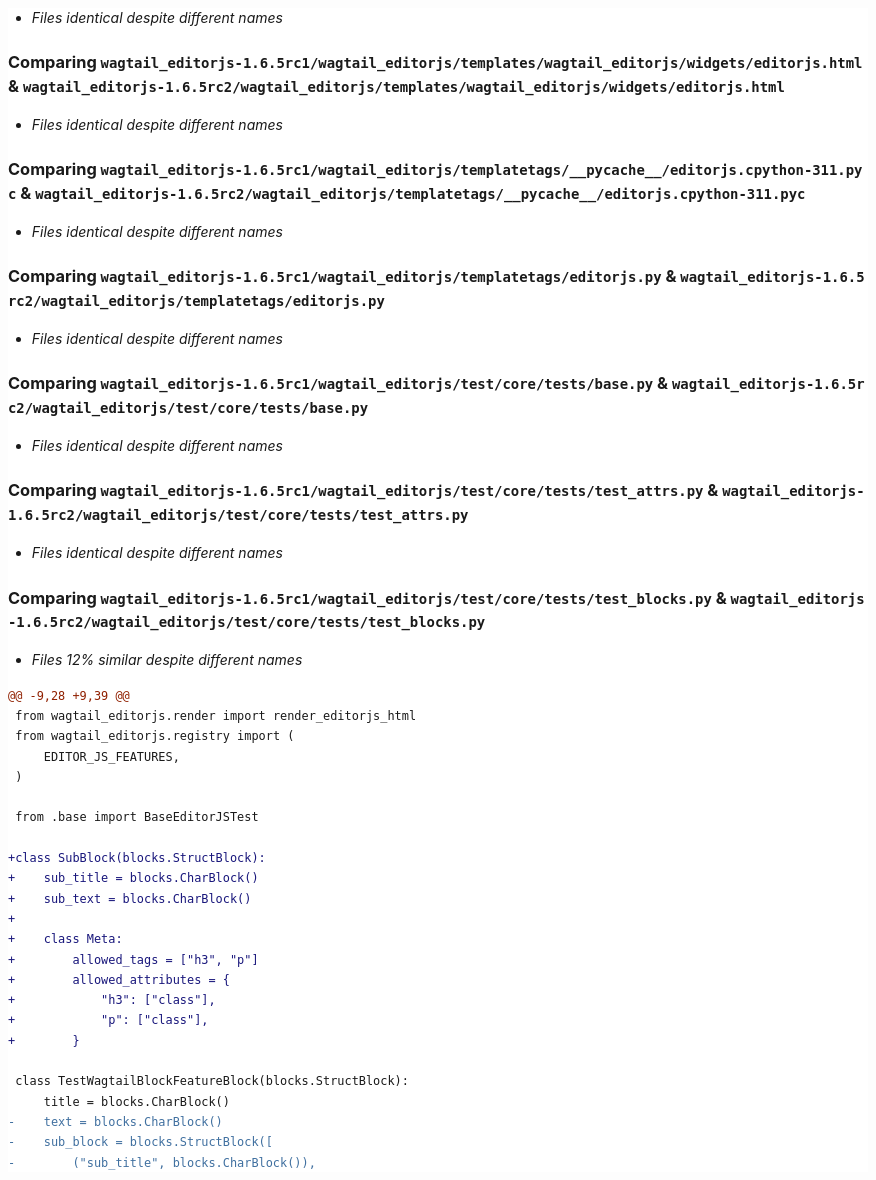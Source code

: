  * *Files identical despite different names*

### Comparing `wagtail_editorjs-1.6.5rc1/wagtail_editorjs/templates/wagtail_editorjs/widgets/editorjs.html` & `wagtail_editorjs-1.6.5rc2/wagtail_editorjs/templates/wagtail_editorjs/widgets/editorjs.html`

 * *Files identical despite different names*

### Comparing `wagtail_editorjs-1.6.5rc1/wagtail_editorjs/templatetags/__pycache__/editorjs.cpython-311.pyc` & `wagtail_editorjs-1.6.5rc2/wagtail_editorjs/templatetags/__pycache__/editorjs.cpython-311.pyc`

 * *Files identical despite different names*

### Comparing `wagtail_editorjs-1.6.5rc1/wagtail_editorjs/templatetags/editorjs.py` & `wagtail_editorjs-1.6.5rc2/wagtail_editorjs/templatetags/editorjs.py`

 * *Files identical despite different names*

### Comparing `wagtail_editorjs-1.6.5rc1/wagtail_editorjs/test/core/tests/base.py` & `wagtail_editorjs-1.6.5rc2/wagtail_editorjs/test/core/tests/base.py`

 * *Files identical despite different names*

### Comparing `wagtail_editorjs-1.6.5rc1/wagtail_editorjs/test/core/tests/test_attrs.py` & `wagtail_editorjs-1.6.5rc2/wagtail_editorjs/test/core/tests/test_attrs.py`

 * *Files identical despite different names*

### Comparing `wagtail_editorjs-1.6.5rc1/wagtail_editorjs/test/core/tests/test_blocks.py` & `wagtail_editorjs-1.6.5rc2/wagtail_editorjs/test/core/tests/test_blocks.py`

 * *Files 12% similar despite different names*

```diff
@@ -9,28 +9,39 @@
 from wagtail_editorjs.render import render_editorjs_html
 from wagtail_editorjs.registry import (
     EDITOR_JS_FEATURES,
 )
 
 from .base import BaseEditorJSTest
 
+class SubBlock(blocks.StructBlock):
+    sub_title = blocks.CharBlock()
+    sub_text = blocks.CharBlock()
+
+    class Meta:
+        allowed_tags = ["h3", "p"]
+        allowed_attributes = {
+            "h3": ["class"],
+            "p": ["class"],
+        }
 
 class TestWagtailBlockFeatureBlock(blocks.StructBlock):
     title = blocks.CharBlock()
-    text = blocks.CharBlock()
-    sub_block = blocks.StructBlock([
-        ("sub_title", blocks.CharBlock()),
```